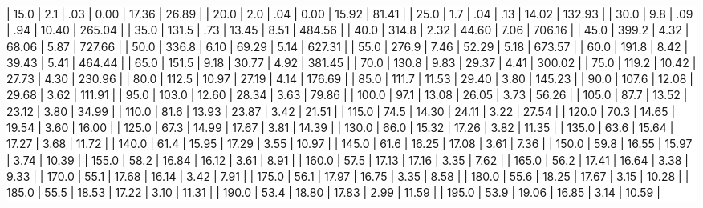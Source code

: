 | 15.0 | 2.1 | .03 | 0.00 | 17.36 | 26.89 |
| 20.0 | 2.0 | .04 | 0.00 | 15.92 | 81.41 |
| 25.0 | 1.7 | .04 | .13 | 14.02 | 132.93 |
| 30.0 | 9.8 | .09 | .94 | 10.40 | 265.04 |
| 35.0 | 131.5 | .73 | 13.45 | 8.51 | 484.56 |
| 40.0 | 314.8 | 2.32 | 44.60 | 7.06 | 706.16 |
| 45.0 | 399.2 | 4.32 | 68.06 | 5.87 | 727.66 |
| 50.0 | 336.8 | 6.10 | 69.29 | 5.14 | 627.31 |
| 55.0 | 276.9 | 7.46 | 52.29 | 5.18 | 673.57 |
| 60.0 | 191.8 | 8.42 | 39.43 | 5.41 | 464.44 |
| 65.0 | 151.5 | 9.18 | 30.77 | 4.92 | 381.45 |
| 70.0 | 130.8 | 9.83 | 29.37 | 4.41 | 300.02 |
| 75.0 | 119.2 | 10.42 | 27.73 | 4.30 | 230.96 |
| 80.0 | 112.5 | 10.97 | 27.19 | 4.14 | 176.69 |
| 85.0 | 111.7 | 11.53 | 29.40 | 3.80 | 145.23 |
| 90.0 | 107.6 | 12.08 | 29.68 | 3.62 | 111.91 |
| 95.0 | 103.0 | 12.60 | 28.34 | 3.63 | 79.86 |
| 100.0 | 97.1 | 13.08 | 26.05 | 3.73 | 56.26 |
| 105.0 | 87.7 | 13.52 | 23.12 | 3.80 | 34.99 |
| 110.0 | 81.6 | 13.93 | 23.87 | 3.42 | 21.51 |
| 115.0 | 74.5 | 14.30 | 24.11 | 3.22 | 27.54 |
| 120.0 | 70.3 | 14.65 | 19.54 | 3.60 | 16.00 |
| 125.0 | 67.3 | 14.99 | 17.67 | 3.81 | 14.39 |
| 130.0 | 66.0 | 15.32 | 17.26 | 3.82 | 11.35 |
| 135.0 | 63.6 | 15.64 | 17.27 | 3.68 | 11.72 |
| 140.0 | 61.4 | 15.95 | 17.29 | 3.55 | 10.97 |
| 145.0 | 61.6 | 16.25 | 17.08 | 3.61 | 7.36 |
| 150.0 | 59.8 | 16.55 | 15.97 | 3.74 | 10.39 |
| 155.0 | 58.2 | 16.84 | 16.12 | 3.61 | 8.91 |
| 160.0 | 57.5 | 17.13 | 17.16 | 3.35 | 7.62 |
| 165.0 | 56.2 | 17.41 | 16.64 | 3.38 | 9.33 |
| 170.0 | 55.1 | 17.68 | 16.14 | 3.42 | 7.91 |
| 175.0 | 56.1 | 17.97 | 16.75 | 3.35 | 8.58 |
| 180.0 | 55.6 | 18.25 | 17.67 | 3.15 | 10.28 |
| 185.0 | 55.5 | 18.53 | 17.22 | 3.10 | 11.31 |
| 190.0 | 53.4 | 18.80 | 17.83 | 2.99 | 11.59 |
| 195.0 | 53.9 | 19.06 | 16.85 | 3.14 | 10.59 |